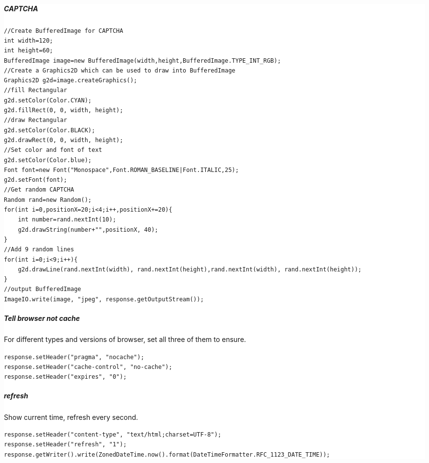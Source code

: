 ```
```

##### CAPTCHA

```
//Create BufferedImage for CAPTCHA
int width=120;
int height=60;
BufferedImage image=new BufferedImage(width,height,BufferedImage.TYPE_INT_RGB);
//Create a Graphics2D which can be used to draw into BufferedImage
Graphics2D g2d=image.createGraphics();
//fill Rectangular
g2d.setColor(Color.CYAN);
g2d.fillRect(0, 0, width, height);
//draw Rectangular
g2d.setColor(Color.BLACK);
g2d.drawRect(0, 0, width, height);
//Set color and font of text
g2d.setColor(Color.blue);
Font font=new Font("Monospace",Font.ROMAN_BASELINE|Font.ITALIC,25);
g2d.setFont(font);
//Get random CAPTCHA
Random rand=new Random();
for(int i=0,positionX=20;i<4;i++,positionX+=20){
	int number=rand.nextInt(10);
	g2d.drawString(number+"",positionX, 40);
}
//Add 9 random lines
for(int i=0;i<9;i++){
	g2d.drawLine(rand.nextInt(width), rand.nextInt(height),rand.nextInt(width), rand.nextInt(height));		
}
//output BufferedImage
ImageIO.write(image, "jpeg", response.getOutputStream());
```

##### Tell browser not cache

For different types and versions of browser, set all three of them to ensure.

```
response.setHeader("pragma", "nocache");
response.setHeader("cache-control", "no-cache");
response.setHeader("expires", "0");
```

##### refresh

Show current time, refresh every second.  

```
response.setHeader("content-type", "text/html;charset=UTF-8");
response.setHeader("refresh", "1");
response.getWriter().write(ZonedDateTime.now().format(DateTimeFormatter.RFC_1123_DATE_TIME));
```
